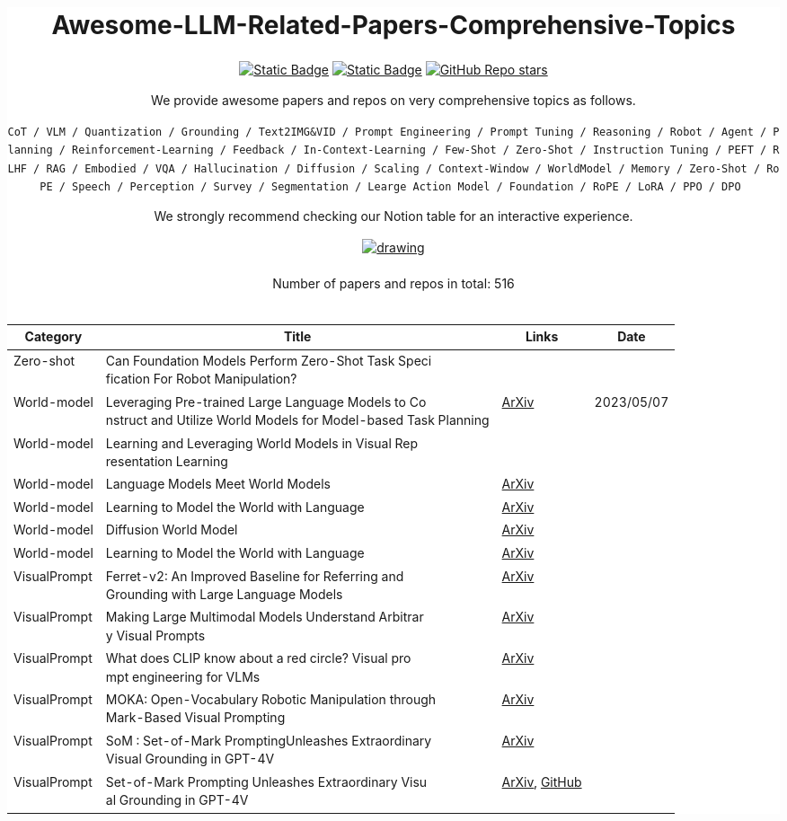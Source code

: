 <div align="center">

  <h1 align="center">
        Awesome-LLM-Related-Papers-Comprehensive-Topics
    </h1>

  <a href="https://shure-dev.github.io/"><img alt="Static Badge" src="https://img.shields.io/badge/ProjectPage-blue"></a>
  <a href="https://potent-twister-29f.notion.site/b0fc32542854456cbde923e0adb48845?v=e2d14d2ef0c848f5a1d5b71f9977d7c5&pvs=4"><img alt="Static Badge" src="https://img.shields.io/badge/TableOnNotion-gray"></a>
  </a>
  <a href="https://github.com/shure-dev/Awesome-LLM-related-Papers-Comprehensive-Topics">
  <img alt="GitHub Repo stars" src="https://img.shields.io/github/stars/shure-dev/Awesome-LLM-related-Papers-Comprehensive-Topics"></a>

  <p align="center">
        We provide awesome papers and repos on very comprehensive topics as follows.
  </p>
  
  <p align="center">
    <code>CoT / VLM / Quantization / Grounding / Text2IMG&VID / Prompt Engineering / Prompt Tuning / Reasoning / Robot / Agent / Planning / Reinforcement-Learning / Feedback / In-Context-Learning / Few-Shot / Zero-Shot / Instruction Tuning / PEFT / RLHF / RAG / Embodied / VQA / Hallucination / Diffusion / Scaling / Context-Window / WorldModel / Memory / Zero-Shot / RoPE / Speech / Perception / Survey / Segmentation / Learge Action Model / Foundation / RoPE / LoRA / PPO / DPO </code>
  </p>
  

<p align="center">
    We strongly recommend checking our Notion table for an interactive experience.
</p>

  <a href="https://github.com/shure-dev/Awesome-LLM-Papers-Toward-AGI/assets/61527175/84447574-1134-4b0d-8442-f509162da10e">

  <img src="https://github.com/shure-dev/Awesome-LLM-Papers-Toward-AGI/assets/61527175/84447574-1134-4b0d-8442-f509162da10e" alt="drawing" width="700"/>
  </a>
  
</div>

<br>

<div align="center"> Number of papers and repos in total: 516</div>
<br>

| Category | Title | Links | Date |
| --- | --- | --- | --- |
| Zero-shot | Can Foundation Models Perform Zero-Shot Task Speci<br>fication For Robot Manipulation? |  |  |
| World-model | Leveraging Pre-trained Large Language Models to Co<br>nstruct and Utilize World Models for Model-based Task Planning | [ArXiv](https://arxiv.org/pdf/2305.14909) | 2023/05/07 |
| World-model | Learning and Leveraging World Models in Visual Rep<br>resentation Learning |  |  |
| World-model | Language Models Meet World Models | [ArXiv](https://arxiv.org/abs/2305.10626) |  |
| World-model | Learning to Model the World with Language | [ArXiv](https://arxiv.org/abs/2308.01399) |  |
| World-model | Diffusion World Model | [ArXiv](https://arxiv.org/abs/2402.03570) |  |
| World-model | Learning to Model the World with Language | [ArXiv](https://arxiv.org/abs/2308.01399) |  |
| VisualPrompt | Ferret-v2: An Improved Baseline for Referring and <br>Grounding with Large Language Models | [ArXiv](https://arxiv.org/abs/2404.07973) |  |
| VisualPrompt | Making Large Multimodal Models Understand Arbitrar<br>y Visual Prompts | [ArXiv](https://arxiv.org/abs/2312.00784) |  |
| VisualPrompt | What does CLIP know about a red circle? Visual pro<br>mpt engineering for VLMs | [ArXiv](https://arxiv.org/abs/2304.06712) |  |
| VisualPrompt | MOKA: Open-Vocabulary Robotic Manipulation through<br> Mark-Based Visual Prompting | [ArXiv](https://arxiv.org/abs/2403.03174) |  |
| VisualPrompt | SoM : Set-of-Mark PromptingUnleashes Extraordinary<br> Visual Grounding in GPT-4V | [ArXiv](https://arxiv.org/pdf/2310.11441) |  |
| VisualPrompt | Set-of-Mark Prompting Unleashes Extraordinary Visu<br>al Grounding in GPT-4V | [ArXiv](https://arxiv.org/abs/2310.11441), [GitHub](https://som-gpt4v.github.io/) |  |